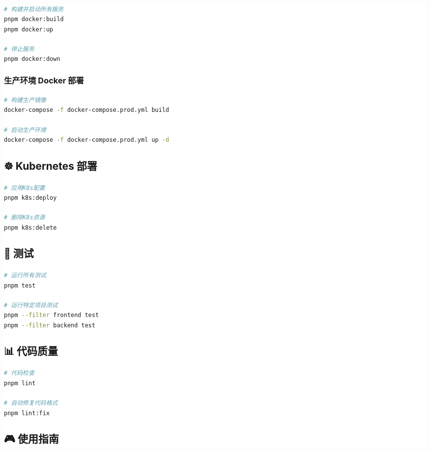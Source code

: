 ```bash
# 构建并启动所有服务
pnpm docker:build
pnpm docker:up

# 停止服务
pnpm docker:down
```

### 生产环境 Docker 部署

```bash
# 构建生产镜像
docker-compose -f docker-compose.prod.yml build

# 启动生产环境
docker-compose -f docker-compose.prod.yml up -d
```

## ☸️ Kubernetes 部署

```bash
# 应用K8s配置
pnpm k8s:deploy

# 删除K8s资源
pnpm k8s:delete
```

## 🧪 测试

```bash
# 运行所有测试
pnpm test

# 运行特定项目测试
pnpm --filter frontend test
pnpm --filter backend test
```

## 📊 代码质量

```bash
# 代码检查
pnpm lint

# 自动修复代码格式
pnpm lint:fix
```

## 🎮 使用指南
